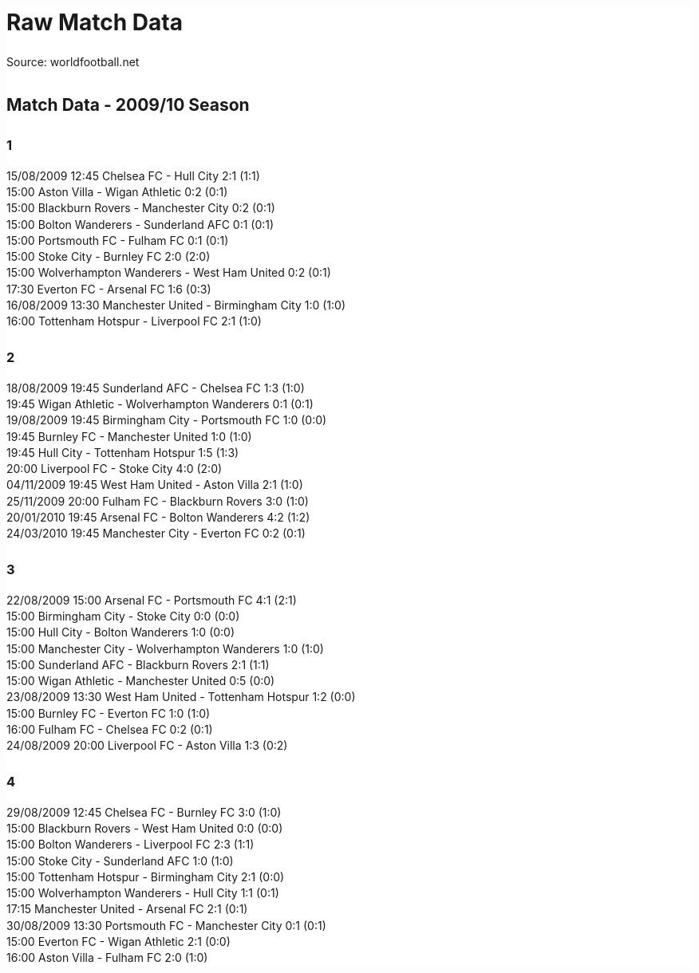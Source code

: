 # Raw Match Data

Source: worldfootball.net

## Match Data - 2009/10 Season

### 1

15/08/2009	12:45	Chelsea FC	-	Hull City	2:1 (1:1)	
15:00	Aston Villa	-	Wigan Athletic	0:2 (0:1)	
15:00	Blackburn Rovers	-	Manchester City	0:2 (0:1)	
15:00	Bolton Wanderers	-	Sunderland AFC	0:1 (0:1)	
15:00	Portsmouth FC	-	Fulham FC	0:1 (0:1)	
15:00	Stoke City	-	Burnley FC	2:0 (2:0)	
15:00	Wolverhampton Wanderers	-	West Ham United	0:2 (0:1)	
17:30	Everton FC	-	Arsenal FC	1:6 (0:3)	
16/08/2009	13:30	Manchester United	-	Birmingham City	1:0 (1:0)	
16:00	Tottenham Hotspur	-	Liverpool FC	2:1 (1:0)

### 2

18/08/2009	19:45	Sunderland AFC	-	Chelsea FC	1:3 (1:0)	
19:45	Wigan Athletic	-	Wolverhampton Wanderers	0:1 (0:1)	
19/08/2009	19:45	Birmingham City	-	Portsmouth FC	1:0 (0:0)	
19:45	Burnley FC	-	Manchester United	1:0 (1:0)	
19:45	Hull City	-	Tottenham Hotspur	1:5 (1:3)	
20:00	Liverpool FC	-	Stoke City	4:0 (2:0)	
04/11/2009	19:45	West Ham United	-	Aston Villa	2:1 (1:0)	
25/11/2009	20:00	Fulham FC	-	Blackburn Rovers	3:0 (1:0)	
20/01/2010	19:45	Arsenal FC	-	Bolton Wanderers	4:2 (1:2)	
24/03/2010	19:45	Manchester City	-	Everton FC	0:2 (0:1)

### 3

22/08/2009	15:00	Arsenal FC	-	Portsmouth FC	4:1 (2:1)	
15:00	Birmingham City	-	Stoke City	0:0 (0:0)	
15:00	Hull City	-	Bolton Wanderers	1:0 (0:0)	
15:00	Manchester City	-	Wolverhampton Wanderers	1:0 (1:0)	
15:00	Sunderland AFC	-	Blackburn Rovers	2:1 (1:1)	
15:00	Wigan Athletic	-	Manchester United	0:5 (0:0)	
23/08/2009	13:30	West Ham United	-	Tottenham Hotspur	1:2 (0:0)	
15:00	Burnley FC	-	Everton FC	1:0 (1:0)	
16:00	Fulham FC	-	Chelsea FC	0:2 (0:1)	
24/08/2009	20:00	Liverpool FC	-	Aston Villa	1:3 (0:2)

### 4

29/08/2009	12:45	Chelsea FC	-	Burnley FC	3:0 (1:0)	
15:00	Blackburn Rovers	-	West Ham United	0:0 (0:0)	
15:00	Bolton Wanderers	-	Liverpool FC	2:3 (1:1)	
15:00	Stoke City	-	Sunderland AFC	1:0 (1:0)	
15:00	Tottenham Hotspur	-	Birmingham City	2:1 (0:0)	
15:00	Wolverhampton Wanderers	-	Hull City	1:1 (0:1)	
17:15	Manchester United	-	Arsenal FC	2:1 (0:1)	
30/08/2009	13:30	Portsmouth FC	-	Manchester City	0:1 (0:1)	
15:00	Everton FC	-	Wigan Athletic	2:1 (0:0)	
16:00	Aston Villa	-	Fulham FC	2:0 (1:0)
